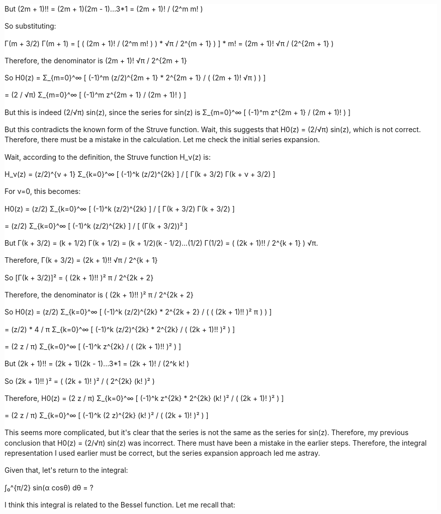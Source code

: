 But (2m + 1)!! = (2m + 1)(2m - 1)...3*1 = (2m + 1)! / (2^m m! )

So substituting:

Γ(m + 3/2) Γ(m + 1) = [ ( (2m + 1)! / (2^m m! ) ) * √π / 2^{m + 1} ) ] * m! = (2m + 1)! √π / (2^{2m + 1} )

Therefore, the denominator is (2m + 1)! √π / 2^{2m + 1}

So H0(z) = Σ_{m=0}^∞ [ (-1)^m (z/2)^{2m + 1} * 2^{2m + 1} / ( (2m + 1)! √π ) ) ]

= (2 / √π) Σ_{m=0}^∞ [ (-1)^m z^{2m + 1} / (2m + 1)! ) ]

But this is indeed (2/√π) sin(z), since the series for sin(z) is Σ_{m=0}^∞ [ (-1)^m z^{2m + 1} / (2m + 1)! ) ]

But this contradicts the known form of the Struve function. Wait, this suggests that H0(z) = (2/√π) sin(z), which is not correct. Therefore, there must be a mistake in the calculation. Let me check the initial series expansion.

Wait, according to the definition, the Struve function H_ν(z) is:

H_ν(z) = (z/2)^{ν + 1} Σ_{k=0}^∞ [ (-1)^k (z/2)^{2k} ] / [ Γ(k + 3/2) Γ(k + ν + 3/2) ]

For ν=0, this becomes:

H0(z) = (z/2) Σ_{k=0}^∞ [ (-1)^k (z/2)^{2k} ] / [ Γ(k + 3/2) Γ(k + 3/2) ]

= (z/2) Σ_{k=0}^∞ [ (-1)^k (z/2)^{2k} ] / [ (Γ(k + 3/2))² ]

But Γ(k + 3/2) = (k + 1/2) Γ(k + 1/2) = (k + 1/2)(k - 1/2)...(1/2) Γ(1/2) = ( (2k + 1)!! / 2^{k + 1} ) √π.

Therefore, Γ(k + 3/2) = (2k + 1)!! √π / 2^{k + 1}

So [Γ(k + 3/2)]² = ( (2k + 1)!! )² π / 2^{2k + 2}

Therefore, the denominator is ( (2k + 1)!! )² π / 2^{2k + 2}

So H0(z) = (z/2) Σ_{k=0}^∞ [ (-1)^k (z/2)^{2k} * 2^{2k + 2} / ( ( (2k + 1)!! )² π ) ) ]

= (z/2) * 4 / π Σ_{k=0}^∞ [ (-1)^k (z/2)^{2k} * 2^{2k} / ( (2k + 1)!! )² ) ]

= (2 z / π) Σ_{k=0}^∞ [ (-1)^k z^{2k} / ( (2k + 1)!! )² ) ]

But (2k + 1)!! = (2k + 1)(2k - 1)...3*1 = (2k + 1)! / (2^k k! )

So (2k + 1)!! )² = ( (2k + 1)! )² / ( 2^{2k} (k! )² )

Therefore, H0(z) = (2 z / π) Σ_{k=0}^∞ [ (-1)^k z^{2k} * 2^{2k} (k! )² / ( (2k + 1)! )² ) ]

= (2 z / π) Σ_{k=0}^∞ [ (-1)^k (2 z)^{2k} (k! )² / ( (2k + 1)! )² ) ]

This seems more complicated, but it's clear that the series is not the same as the series for sin(z). Therefore, my previous conclusion that H0(z) = (2/√π) sin(z) was incorrect. There must have been a mistake in the earlier steps. Therefore, the integral representation I used earlier must be correct, but the series expansion approach led me astray.

Given that, let's return to the integral:

∫₀^{π/2} sin(α cosθ) dθ = ?

I think this integral is related to the Bessel function. Let me recall that:
